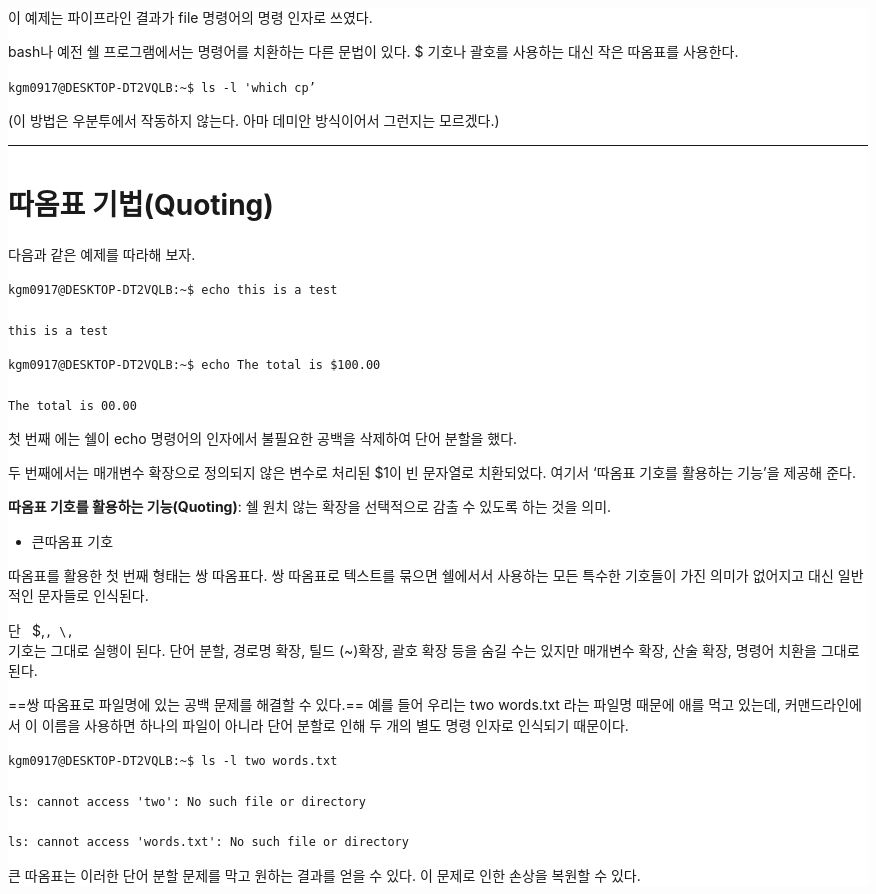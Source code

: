 
이 예제는 파이프라인 결과가 file 명령어의 명령 인자로 쓰였다.

bash나 예전 쉘 프로그램에서는 명령어를 치환하는 다른 문법이 있다. $ 기호나 괄호를 사용하는 대신 작은 따옴표를 사용한다.


``` shell
kgm0917@DESKTOP-DT2VQLB:~$ ls -l 'which cp’
```

(이 방법은 우분투에서 작동하지 않는다. 아마 데미안 방식이어서 그런지는 모르겠다.)


---

# 따옴표 기법(Quoting)

다음과 같은 예제를 따라해 보자.

```
kgm0917@DESKTOP-DT2VQLB:~$ echo this is a test

this is a test
```

``` shell
kgm0917@DESKTOP-DT2VQLB:~$ echo The total is $100.00

The total is 00.00
```

첫 번째 에는 쉘이 echo 명령어의 인자에서 불필요한 공백을 삭제하여 단어 분할을 했다.

두 번째에서는 매개변수 확장으로 정의되지 않은 변수로 처리된 $1이 빈 문자열로 치환되었다. 여기서 ‘따옴표 기호를 활용하는 기능’을 제공해 준다.


**따옴표 기호를 활용하는 기능(Quoting)**: 쉘 원치 않는 확장을 선택적으로 감출 수 있도록 하는 것을 의미.




- 큰따옴표 기호

따옴표를 활용한 첫 번째 형태는 쌍 따옴표다. 쌍 따옴표로 텍스트를 묶으면 쉘에서서 사용하는 모든 특수한 기호들이 가진 의미가 없어지고 대신 일반적인 문자들로 인식된다.

단 `
`$,`, \,`   
기호는 그대로 실행이 된다. 단어 분할, 경로명 확장, 틸드 (~)확장, 괄호 확장 등을 숨길 수는 있지만 매개변수 확장, 산술 확장, 명령어 치환을 그대로 된다.

==쌍 따옴표로 파일명에 있는 공백 문제를 해결할 수 있다.== 예를 들어 우리는 two words.txt 라는 파일명 때문에 애를 먹고 있는데, 커맨드라인에서 이 이름을 사용하면 하나의 파일이 아니라 단어 분할로 인해 두 개의 별도 명령 인자로 인식되기 때문이다.


``` shell
kgm0917@DESKTOP-DT2VQLB:~$ ls -l two words.txt

ls: cannot access 'two': No such file or directory

ls: cannot access 'words.txt': No such file or directory
```


큰 따옴표는 이러한 단어 분할 문제를 막고 원하는 결과를 얻을 수 있다. 이 문제로 인한 손상을 복원할 수 있다.
